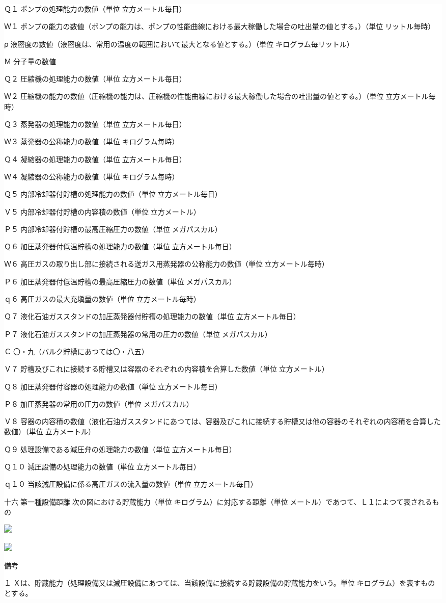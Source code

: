 Ｑ１ ポンプの処理能力の数値（単位 立方メートル毎日）

Ｗ１ ポンプの能力の数値（ポンプの能力は、ポンプの性能曲線における最大稼働した場合の吐出量の値とする。）（単位 リットル毎時）

ρ 液密度の数値（液密度は、常用の温度の範囲において最大となる値とする。）（単位 キログラム毎リットル）

Ｍ 分子量の数値

Ｑ２ 圧縮機の処理能力の数値（単位 立方メートル毎日）

Ｗ２ 圧縮機の能力の数値（圧縮機の能力は、圧縮機の性能曲線における最大稼働した場合の吐出量の値とする。）（単位 立方メートル毎時）

Ｑ３ 蒸発器の処理能力の数値（単位 立方メートル毎日）

Ｗ３ 蒸発器の公称能力の数値（単位 キログラム毎時）

Ｑ４ 凝縮器の処理能力の数値（単位 立方メートル毎日）

Ｗ４ 凝縮器の公称能力の数値（単位 キログラム毎時）

Ｑ５ 内部冷却器付貯槽の処理能力の数値（単位 立方メートル毎日）

Ｖ５ 内部冷却器付貯槽の内容積の数値（単位 立方メートル）

Ｐ５ 内部冷却器付貯槽の最高圧縮圧力の数値（単位 メガパスカル）

Ｑ６ 加圧蒸発器付低温貯槽の処理能力の数値（単位 立方メートル毎日）

Ｗ６ 高圧ガスの取り出し部に接続される送ガス用蒸発器の公称能力の数値（単位 立方メートル毎時）

Ｐ６ 加圧蒸発器付低温貯槽の最高圧縮圧力の数値（単位 メガパスカル）

ｑ６ 高圧ガスの最大充塡量の数値（単位 立方メートル毎時）

Ｑ７ 液化石油ガススタンドの加圧蒸発器付貯槽の処理能力の数値（単位 立方メートル毎日）

Ｐ７ 液化石油ガススタンドの加圧蒸発器の常用の圧力の数値（単位 メガパスカル）

Ｃ 〇・九（バルク貯槽にあつては〇・八五）

Ｖ７ 貯槽及びこれに接続する貯槽又は容器のそれぞれの内容積を合算した数値（単位 立方メートル）

Ｑ８ 加圧蒸発器付容器の処理能力の数値（単位 立方メートル毎日）

Ｐ８ 加圧蒸発器の常用の圧力の数値（単位 メガパスカル）

Ｖ８ 容器の内容積の数値（液化石油ガススタンドにあつては、容器及びこれに接続する貯槽又は他の容器のそれぞれの内容積を合算した数値）（単位 立方メートル）

Ｑ９ 処理設備である減圧弁の処理能力の数値（単位 立方メートル毎日）

Ｑ１０ 減圧設備の処理能力の数値（単位 立方メートル毎日）

ｑ１０ 当該減圧設備に係る高圧ガスの流入量の数値（単位 立方メートル毎日）

十六 第一種設備距離 次の図における貯蔵能力（単位 キログラム）に対応する距離（単位 メートル）であつて、Ｌ１によつて表されるもの

![](/./pict/3JH00000226185.jpg)

![](/./pict/3JH00000226186.jpg)

備考

１ Ｘは、貯蔵能力（処理設備又は減圧設備にあつては、当該設備に接続する貯蔵設備の貯蔵能力をいう。単位 キログラム）を表すものとする。
